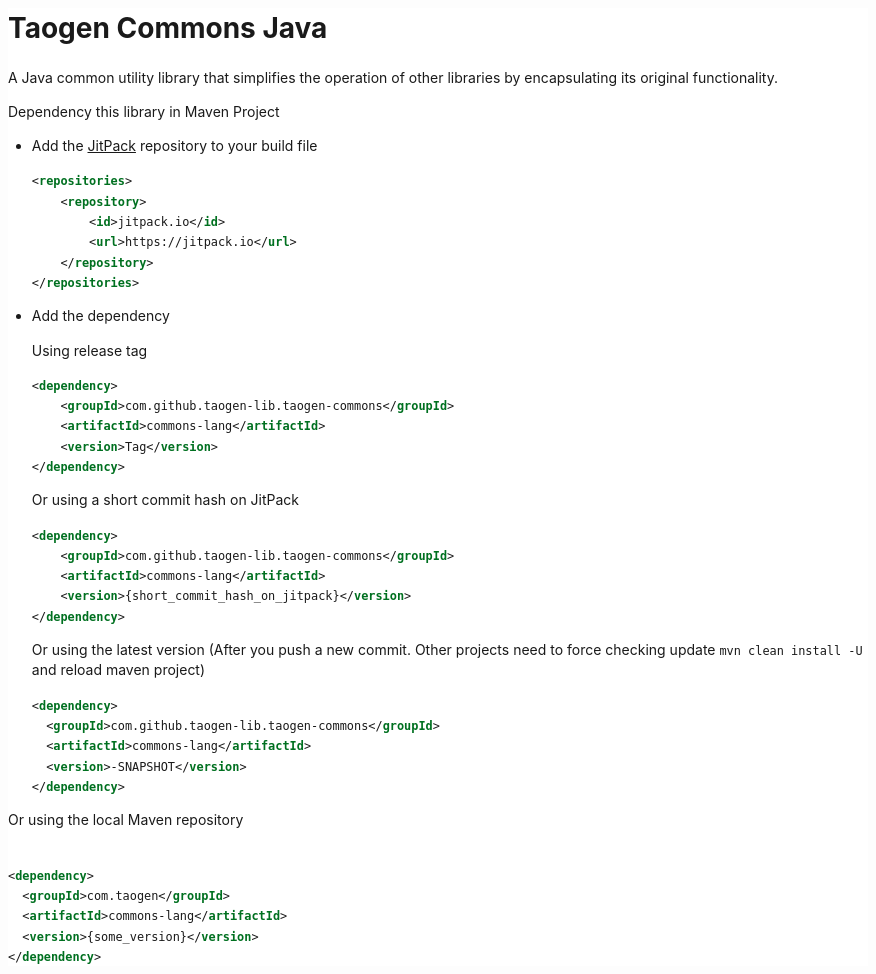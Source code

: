 # Taogen Commons Java

A Java common utility library that simplifies the operation of other libraries by encapsulating its original
functionality.

Dependency this library in Maven Project

- Add the [JitPack](https://jitpack.io/#taogen-lib/taogen-commons) repository to your build file

  ```xml
  <repositories>
      <repository>
          <id>jitpack.io</id>
          <url>https://jitpack.io</url>
      </repository>
  </repositories>
  ```

- Add the dependency

  Using release tag

  ```xml
  <dependency>
      <groupId>com.github.taogen-lib.taogen-commons</groupId>
      <artifactId>commons-lang</artifactId>
      <version>Tag</version>
  </dependency>
  ```

  Or using a short commit hash on JitPack

  ```xml
  <dependency>
      <groupId>com.github.taogen-lib.taogen-commons</groupId>
      <artifactId>commons-lang</artifactId>
      <version>{short_commit_hash_on_jitpack}</version>
  </dependency>
  ```
  
  Or using the latest version (After you push a new commit. Other projects need to force checking update `mvn clean install -U` and reload maven project)

  ```xml
  <dependency>
    <groupId>com.github.taogen-lib.taogen-commons</groupId>
    <artifactId>commons-lang</artifactId>
    <version>-SNAPSHOT</version>
  </dependency>
  ```

Or using the local Maven repository

```xml

<dependency>
  <groupId>com.taogen</groupId>
  <artifactId>commons-lang</artifactId>
  <version>{some_version}</version>
</dependency>
```
